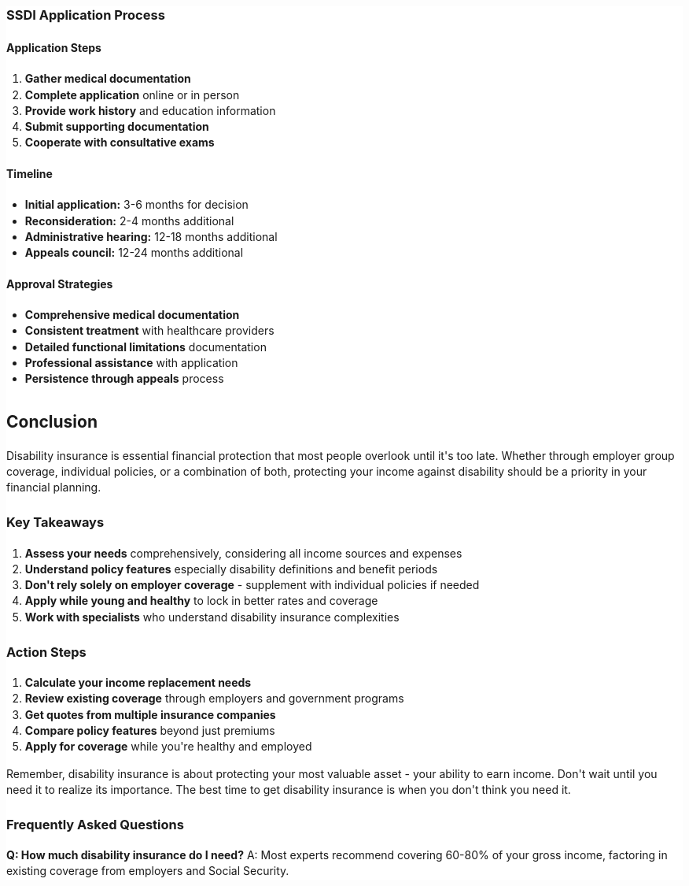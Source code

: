 ### SSDI Application Process

#### Application Steps
1. **Gather medical documentation**
2. **Complete application** online or in person
3. **Provide work history** and education information
4. **Submit supporting documentation**
5. **Cooperate with consultative exams**

#### Timeline
- **Initial application:** 3-6 months for decision
- **Reconsideration:** 2-4 months additional
- **Administrative hearing:** 12-18 months additional
- **Appeals council:** 12-24 months additional

#### Approval Strategies
- **Comprehensive medical documentation**
- **Consistent treatment** with healthcare providers
- **Detailed functional limitations** documentation
- **Professional assistance** with application
- **Persistence through appeals** process

## Conclusion

Disability insurance is essential financial protection that most people overlook until it's too late. Whether through employer group coverage, individual policies, or a combination of both, protecting your income against disability should be a priority in your financial planning.

### Key Takeaways

1. **Assess your needs** comprehensively, considering all income sources and expenses
2. **Understand policy features** especially disability definitions and benefit periods
3. **Don't rely solely on employer coverage** - supplement with individual policies if needed
4. **Apply while young and healthy** to lock in better rates and coverage
5. **Work with specialists** who understand disability insurance complexities

### Action Steps

1. **Calculate your income replacement needs**
2. **Review existing coverage** through employers and government programs
3. **Get quotes from multiple insurance companies**
4. **Compare policy features** beyond just premiums
5. **Apply for coverage** while you're healthy and employed

Remember, disability insurance is about protecting your most valuable asset - your ability to earn income. Don't wait until you need it to realize its importance. The best time to get disability insurance is when you don't think you need it.

### Frequently Asked Questions

**Q: How much disability insurance do I need?**
A: Most experts recommend covering 60-80% of your gross income, factoring in existing coverage from employers and Social Security.
